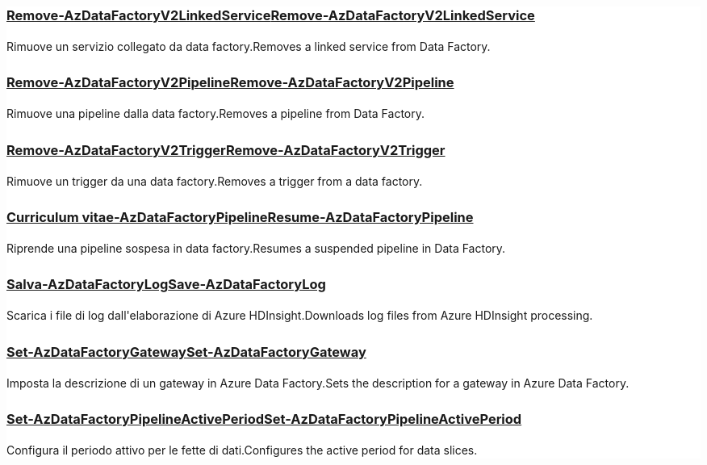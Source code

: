 ### [<span data-ttu-id="4ff6f-205">Remove-AzDataFactoryV2LinkedService</span><span class="sxs-lookup"><span data-stu-id="4ff6f-205">Remove-AzDataFactoryV2LinkedService</span></span>](Remove-AzDataFactoryV2LinkedService.md)
<span data-ttu-id="4ff6f-206">Rimuove un servizio collegato da data factory.</span><span class="sxs-lookup"><span data-stu-id="4ff6f-206">Removes a linked service from Data Factory.</span></span>

### [<span data-ttu-id="4ff6f-207">Remove-AzDataFactoryV2Pipeline</span><span class="sxs-lookup"><span data-stu-id="4ff6f-207">Remove-AzDataFactoryV2Pipeline</span></span>](Remove-AzDataFactoryV2Pipeline.md)
<span data-ttu-id="4ff6f-208">Rimuove una pipeline dalla data factory.</span><span class="sxs-lookup"><span data-stu-id="4ff6f-208">Removes a pipeline from Data Factory.</span></span>

### [<span data-ttu-id="4ff6f-209">Remove-AzDataFactoryV2Trigger</span><span class="sxs-lookup"><span data-stu-id="4ff6f-209">Remove-AzDataFactoryV2Trigger</span></span>](Remove-AzDataFactoryV2Trigger.md)
<span data-ttu-id="4ff6f-210">Rimuove un trigger da una data factory.</span><span class="sxs-lookup"><span data-stu-id="4ff6f-210">Removes a trigger from a data factory.</span></span>

### [<span data-ttu-id="4ff6f-211">Curriculum vitae-AzDataFactoryPipeline</span><span class="sxs-lookup"><span data-stu-id="4ff6f-211">Resume-AzDataFactoryPipeline</span></span>](Resume-AzDataFactoryPipeline.md)
<span data-ttu-id="4ff6f-212">Riprende una pipeline sospesa in data factory.</span><span class="sxs-lookup"><span data-stu-id="4ff6f-212">Resumes a suspended pipeline in Data Factory.</span></span>

### [<span data-ttu-id="4ff6f-213">Salva-AzDataFactoryLog</span><span class="sxs-lookup"><span data-stu-id="4ff6f-213">Save-AzDataFactoryLog</span></span>](Save-AzDataFactoryLog.md)
<span data-ttu-id="4ff6f-214">Scarica i file di log dall'elaborazione di Azure HDInsight.</span><span class="sxs-lookup"><span data-stu-id="4ff6f-214">Downloads log files from Azure HDInsight processing.</span></span>

### [<span data-ttu-id="4ff6f-215">Set-AzDataFactoryGateway</span><span class="sxs-lookup"><span data-stu-id="4ff6f-215">Set-AzDataFactoryGateway</span></span>](Set-AzDataFactoryGateway.md)
<span data-ttu-id="4ff6f-216">Imposta la descrizione di un gateway in Azure Data Factory.</span><span class="sxs-lookup"><span data-stu-id="4ff6f-216">Sets the description for a gateway in Azure Data Factory.</span></span>

### [<span data-ttu-id="4ff6f-217">Set-AzDataFactoryPipelineActivePeriod</span><span class="sxs-lookup"><span data-stu-id="4ff6f-217">Set-AzDataFactoryPipelineActivePeriod</span></span>](Set-AzDataFactoryPipelineActivePeriod.md)
<span data-ttu-id="4ff6f-218">Configura il periodo attivo per le fette di dati.</span><span class="sxs-lookup"><span data-stu-id="4ff6f-218">Configures the active period for data slices.</span></span>
